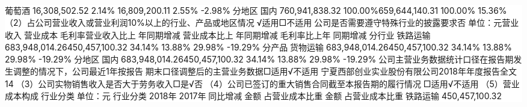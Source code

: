 葡萄酒
16,308,502.52
2.14%
16,809,200.11
2.55%
-2.98%
分地区
国内
760,941,838.32
100.00%659,644,140.31
100.00%
15.36%
（2）占公司营业收入或营业利润10%以上的行业、产品或地区情况
√适用□不适用
公司是否需要遵守特殊行业的披露要求否
单位：元营业收入
营业成本
毛利率营业收入比上
年同期增减
营业成本比上
年同期增减
毛利率比上年
同期增减
分行业
铁路运输
683,948,014.26450,457,100.32
34.14%
13.88%
29.98%
-19.29%
分产品
货物运输
683,948,014.26450,457,100.32
34.14%
13.88%
29.98%
-19.29%
分地区
国内
683,948,014.26450,457,100.32
34.14%
13.88%
29.98%
-19.29%
公司主营业务数据统计口径在报告期发生调整的情况下，公司最近1年按报告
期末口径调整后的主营业务数据□适用√不适用
宁夏西部创业实业股份有限公司2018年年度报告全文
14
（3）公司实物销售收入是否大于劳务收入□是√否
（4）公司已签订的重大销售合同截至本报告期的履行情况
□适用√不适用
（5）营业成本构成
行业分类
单位：元
行业分类
2018年
2017年
同比增减
金额
占营业成本比重
金额
占营业成本比重
铁路运输
450,457,100.32